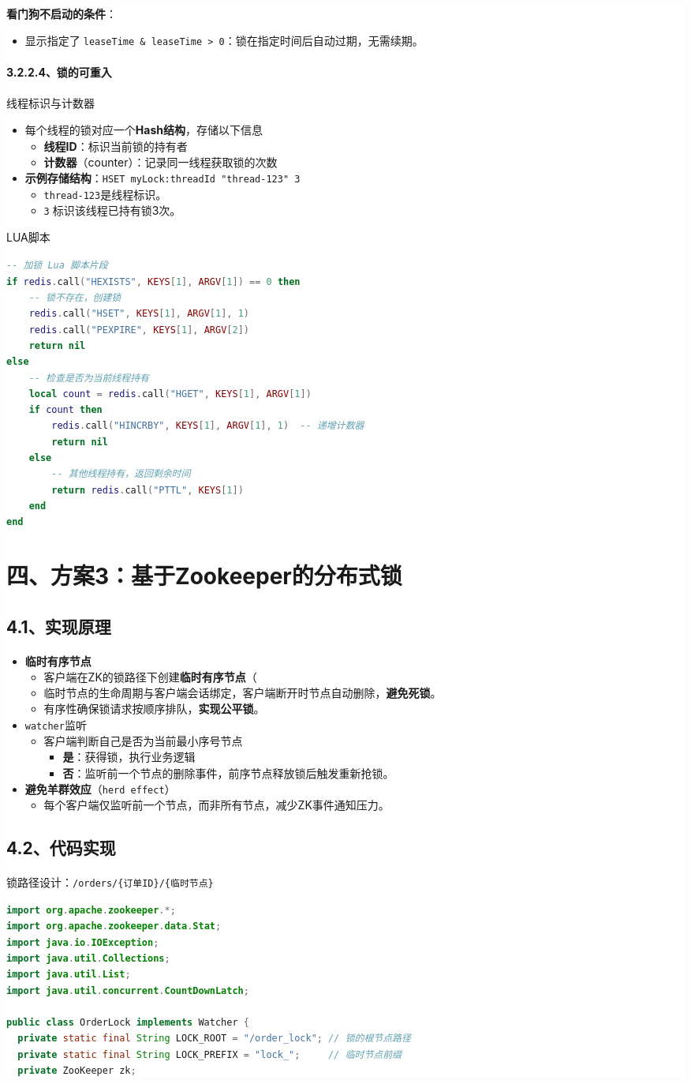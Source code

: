 **看门狗不启动的条件**：
- 显示指定了 `leaseTime & leaseTime > 0`：锁在指定时间后自动过期，无需续期。


#### 3.2.2.4、锁的可重入
线程标识与计数器
- 每个线程的锁对应一个**Hash结构**，存储以下信息
  - **线程ID**：标识当前锁的持有者
  - **计数器**（counter）：记录同一线程获取锁的次数
- **示例存储结构**：`HSET myLock:threadId "thread-123" 3`
  - `thread-123`是线程标识。
  - `3` 标识该线程已持有锁3次。

LUA脚本
```lua
-- 加锁 Lua 脚本片段
if redis.call("HEXISTS", KEYS[1], ARGV[1]) == 0 then
    -- 锁不存在，创建锁
    redis.call("HSET", KEYS[1], ARGV[1], 1)
    redis.call("PEXPIRE", KEYS[1], ARGV[2])
    return nil
else
    -- 检查是否为当前线程持有
    local count = redis.call("HGET", KEYS[1], ARGV[1])
    if count then
        redis.call("HINCRBY", KEYS[1], ARGV[1], 1)  -- 递增计数器
        return nil
    else
        -- 其他线程持有，返回剩余时间
        return redis.call("PTTL", KEYS[1])
    end
end
```


# 四、方案3：基于Zookeeper的分布式锁

## 4.1、实现原理
- **临时有序节点**
  - 客户端在ZK的锁路径下创建**临时有序节点**（
  - 临时节点的生命周期与客户端会话绑定，客户端断开时节点自动删除，**避免死锁**。
  - 有序性确保锁请求按顺序排队，**实现公平锁**。
- `watcher`监听
  - 客户端判断自己是否为当前最小序号节点
    - **是**：获得锁，执行业务逻辑
    - **否**：监听前一个节点的删除事件，前序节点释放锁后触发重新抢锁。
- **避免羊群效应**（`herd effect`）
  - 每个客户端仅监听前一个节点，而非所有节点，减少ZK事件通知压力。


## 4.2、代码实现
锁路径设计：`/orders/{订单ID}/{临时节点}`
```java
import org.apache.zookeeper.*;
import org.apache.zookeeper.data.Stat;
import java.io.IOException;
import java.util.Collections;
import java.util.List;
import java.util.concurrent.CountDownLatch;

public class OrderLock implements Watcher {
  private static final String LOCK_ROOT = "/order_lock"; // 锁的根节点路径
  private static final String LOCK_PREFIX = "lock_";     // 临时节点前缀
  private ZooKeeper zk;
```
